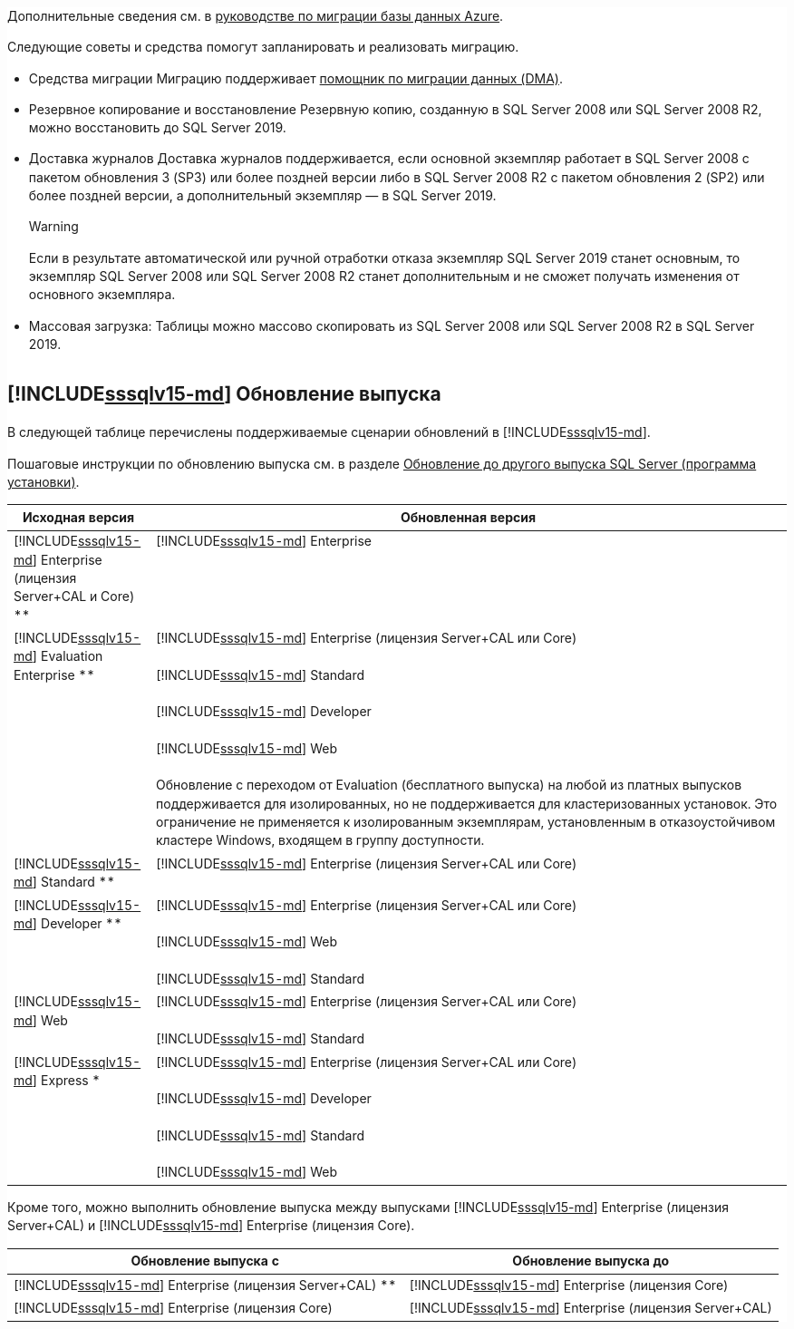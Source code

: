 Дополнительные сведения см. в [руководстве по миграции базы данных Azure](https://datamigration.microsoft.com/scenario/sql-to-sqlserver).

Следующие советы и средства помогут запланировать и реализовать миграцию.

- Средства миграции Миграцию поддерживает [помощник по миграции данных (DMA)](../../dma/dma-overview.md).
- Резервное копирование и восстановление Резервную копию, созданную в SQL Server 2008 или SQL Server 2008 R2, можно восстановить до SQL Server 2019.
- Доставка журналов Доставка журналов поддерживается, если основной экземпляр работает в SQL Server 2008 с пакетом обновления 3 (SP3) или более поздней версии либо в SQL Server 2008 R2 с пакетом обновления 2 (SP2) или более поздней версии, а дополнительный экземпляр — в SQL Server 2019. 

   > [!WARNING]
   > Если в результате автоматической или ручной отработки отказа экземпляр SQL Server 2019 станет основным, то экземпляр SQL Server 2008 или SQL Server 2008 R2 станет дополнительным и не сможет получать изменения от основного экземпляра.

- Массовая загрузка: Таблицы можно массово скопировать из SQL Server 2008 или SQL Server 2008 R2 в SQL Server 2019.

## <a name="sssqlv15-md-edition-upgrade"></a>[!INCLUDE[sssqlv15-md](../../includes/sssqlv15-md.md)] Обновление выпуска 

В следующей таблице перечислены поддерживаемые сценарии обновлений в [!INCLUDE[sssqlv15-md](../../includes/sssqlv15-md.md)].  

Пошаговые инструкции по обновлению выпуска см. в разделе [Обновление до другого выпуска SQL Server (программа установки)](../../database-engine/install-windows/upgrade-to-a-different-edition-of-sql-server-setup.md).  
  
|Исходная версия|Обновленная версия|  
|------------------|----------------|  
|[!INCLUDE[sssqlv15-md](../../includes/sssqlv15-md.md)] Enterprise (лицензия Server+CAL и Core) **|[!INCLUDE[sssqlv15-md](../../includes/sssqlv15-md.md)] Enterprise |  
|[!INCLUDE[sssqlv15-md](../../includes/sssqlv15-md.md)] Evaluation Enterprise **|[!INCLUDE[sssqlv15-md](../../includes/sssqlv15-md.md)] Enterprise (лицензия Server+CAL или Core) <br/><br/> [!INCLUDE[sssqlv15-md](../../includes/sssqlv15-md.md)] Standard <br/> <br/> [!INCLUDE[sssqlv15-md](../../includes/sssqlv15-md.md)] Developer <br/> <br/> [!INCLUDE[sssqlv15-md](../../includes/sssqlv15-md.md)] Web <br/> <br/> Обновление с переходом от Evaluation (бесплатного выпуска) на любой из платных выпусков поддерживается для изолированных, но не поддерживается для кластеризованных установок. Это ограничение не применяется к изолированным экземплярам, установленным в отказоустойчивом кластере Windows, входящем в группу доступности. |  
|[!INCLUDE[sssqlv15-md](../../includes/sssqlv15-md.md)] Standard **|[!INCLUDE[sssqlv15-md](../../includes/sssqlv15-md.md)] Enterprise (лицензия Server+CAL или Core)|  
|[!INCLUDE[sssqlv15-md](../../includes/sssqlv15-md.md)] Developer **|[!INCLUDE[sssqlv15-md](../../includes/sssqlv15-md.md)] Enterprise (лицензия Server+CAL или Core) <br/><br/> [!INCLUDE[sssqlv15-md](../../includes/sssqlv15-md.md)] Web <br/> <br/> [!INCLUDE[sssqlv15-md](../../includes/sssqlv15-md.md)] Standard|  
|[!INCLUDE[sssqlv15-md](../../includes/sssqlv15-md.md)] Web|[!INCLUDE[sssqlv15-md](../../includes/sssqlv15-md.md)] Enterprise (лицензия Server+CAL или Core) <br/><br/> [!INCLUDE[sssqlv15-md](../../includes/sssqlv15-md.md)] Standard|  
|[!INCLUDE[sssqlv15-md](../../includes/sssqlv15-md.md)] Express *|[!INCLUDE[sssqlv15-md](../../includes/sssqlv15-md.md)] Enterprise (лицензия Server+CAL или Core) <br/><br/> [!INCLUDE[sssqlv15-md](../../includes/sssqlv15-md.md)] Developer <br/> <br/> [!INCLUDE[sssqlv15-md](../../includes/sssqlv15-md.md)] Standard <br/> <br/> [!INCLUDE[sssqlv15-md](../../includes/sssqlv15-md.md)] Web|  
  
 Кроме того, можно выполнить обновление выпуска между выпусками [!INCLUDE[sssqlv15-md](../../includes/sssqlv15-md.md)] Enterprise (лицензия Server+CAL) и [!INCLUDE[sssqlv15-md](../../includes/sssqlv15-md.md)] Enterprise (лицензия Core).  
  
|Обновление выпуска c|Обновление выпуска до|  
|--------------------------|------------------------|  
|[!INCLUDE[sssqlv15-md](../../includes/sssqlv15-md.md)] Enterprise (лицензия Server+CAL) **|[!INCLUDE[sssqlv15-md](../../includes/sssqlv15-md.md)] Enterprise (лицензия Core)|  
|[!INCLUDE[sssqlv15-md](../../includes/sssqlv15-md.md)] Enterprise (лицензия Core)|[!INCLUDE[sssqlv15-md](../../includes/sssqlv15-md.md)] Enterprise (лицензия Server+CAL)|  
  